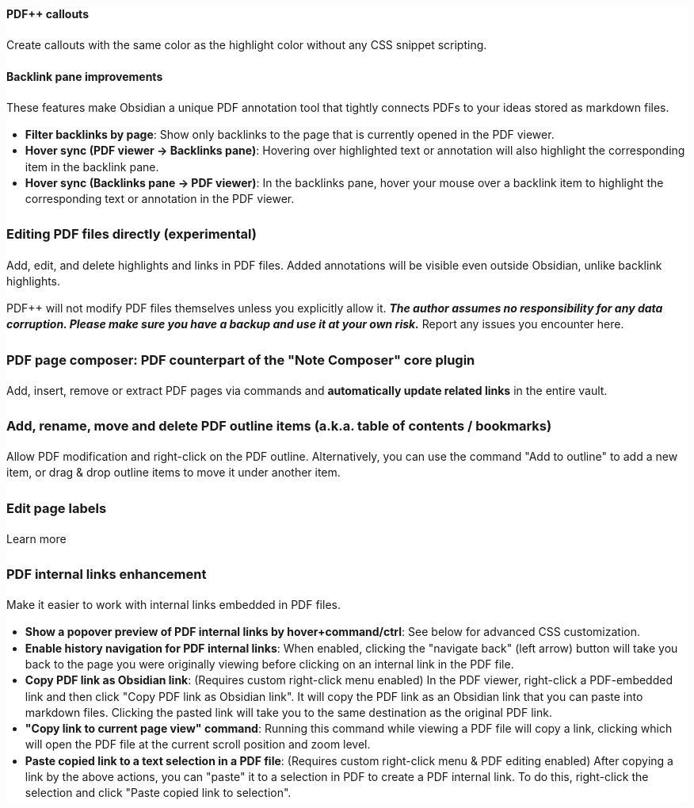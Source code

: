 #### PDF++ callouts

Create callouts with the same color as the highlight color without any CSS snippet scripting.

#### Backlink pane improvements

These features make Obsidian a unique PDF annotation tool that tightly connects PDFs to your ideas stored as markdown files.

-   **Filter backlinks by page**: Show only backlinks to the page that is currently opened in the PDF viewer.
-   **Hover sync (PDF viewer → Backlinks pane)**: Hovering over highlighted text or annotation will also highlight the corresponding item in the backlink pane.
-   **Hover sync (Backlinks pane → PDF viewer)**: In the backlinks pane, hover your mouse over a backlink item to highlight the corresponding text or annotation in the PDF viewer.

### Editing PDF files directly (experimental)

Add, edit, and delete highlights and links in PDF files. Added annotations will be visible even outside Obsidian, unlike backlink highlights.

PDF++ will not modify PDF files themselves unless you explicitly allow it. _**The author assumes no responsibility for any data corruption. Please make sure you have a backup and use it at your own risk.**_ Report any issues you encounter here.

### PDF page composer: PDF counterpart of the "Note Composer" core plugin

Add, insert, remove or extract PDF pages via commands and **automatically update related links** in the entire vault.

### Add, rename, move and delete PDF outline items (a.k.a. table of contents / bookmarks)

Allow PDF modification and right-click on the PDF outline. Alternatively, you can use the command "Add to outline" to add a new item, or drag & drop outline items to move it under another item.

### Edit page labels

Learn more

### PDF internal links enhancement

Make it easier to work with internal links embedded in PDF files.

-   **Show a popover preview of PDF internal links by hover+command/ctrl**: See below for advanced CSS customization.
-   **Enable history navigation for PDF internal links**: When enabled, clicking the "navigate back" (left arrow) button will take you back to the page you were originally viewing before clicking on an internal link in the PDF file.
-   **Copy PDF link as Obsidian link**: (Requires custom right-click menu enabled) In the PDF viewer, right-click a PDF-embedded link and then click "Copy PDF link as Obsidian link". It will copy the PDF link as an Obsidian link that you can paste into markdown files. Clicking the pasted link will take you to the same destination as the original PDF link.
-   **"Copy link to current page view" command**: Running this command while viewing a PDF file will copy a link, clicking which will open the PDF file at the current scroll position and zoom level.
-   **Paste copied link to a text selection in a PDF file**: (Requires custom right-click menu & PDF editing enabled) After copying a link by the above actions, you can "paste" it to a selection in PDF to create a PDF internal link. To do this, right-click the selection and click "Paste copied link to selection".

